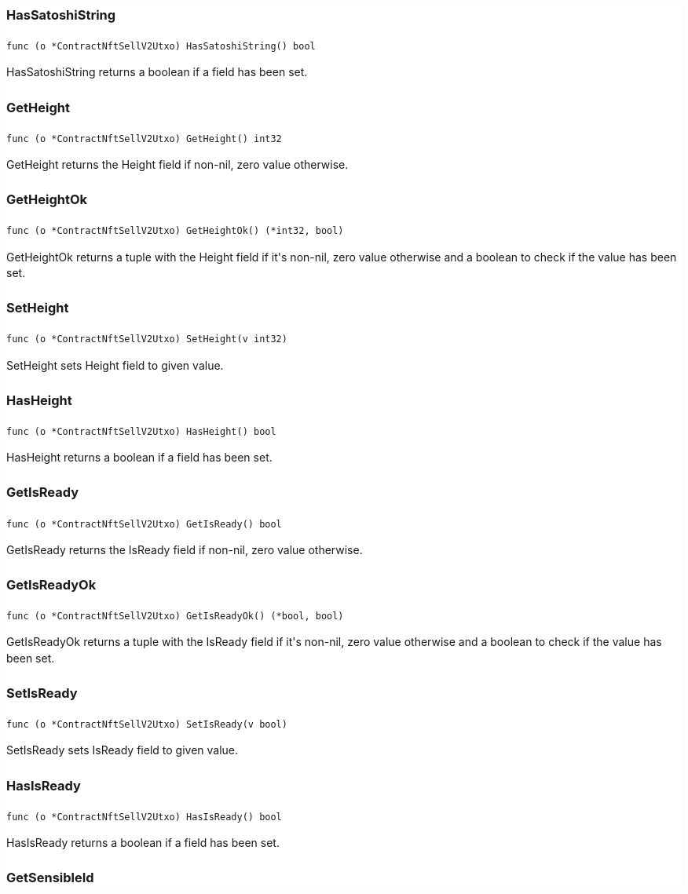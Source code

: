 ### HasSatoshiString

`func (o *ContractNftSellV2Utxo) HasSatoshiString() bool`

HasSatoshiString returns a boolean if a field has been set.

### GetHeight

`func (o *ContractNftSellV2Utxo) GetHeight() int32`

GetHeight returns the Height field if non-nil, zero value otherwise.

### GetHeightOk

`func (o *ContractNftSellV2Utxo) GetHeightOk() (*int32, bool)`

GetHeightOk returns a tuple with the Height field if it's non-nil, zero value otherwise
and a boolean to check if the value has been set.

### SetHeight

`func (o *ContractNftSellV2Utxo) SetHeight(v int32)`

SetHeight sets Height field to given value.

### HasHeight

`func (o *ContractNftSellV2Utxo) HasHeight() bool`

HasHeight returns a boolean if a field has been set.

### GetIsReady

`func (o *ContractNftSellV2Utxo) GetIsReady() bool`

GetIsReady returns the IsReady field if non-nil, zero value otherwise.

### GetIsReadyOk

`func (o *ContractNftSellV2Utxo) GetIsReadyOk() (*bool, bool)`

GetIsReadyOk returns a tuple with the IsReady field if it's non-nil, zero value otherwise
and a boolean to check if the value has been set.

### SetIsReady

`func (o *ContractNftSellV2Utxo) SetIsReady(v bool)`

SetIsReady sets IsReady field to given value.

### HasIsReady

`func (o *ContractNftSellV2Utxo) HasIsReady() bool`

HasIsReady returns a boolean if a field has been set.

### GetSensibleId
